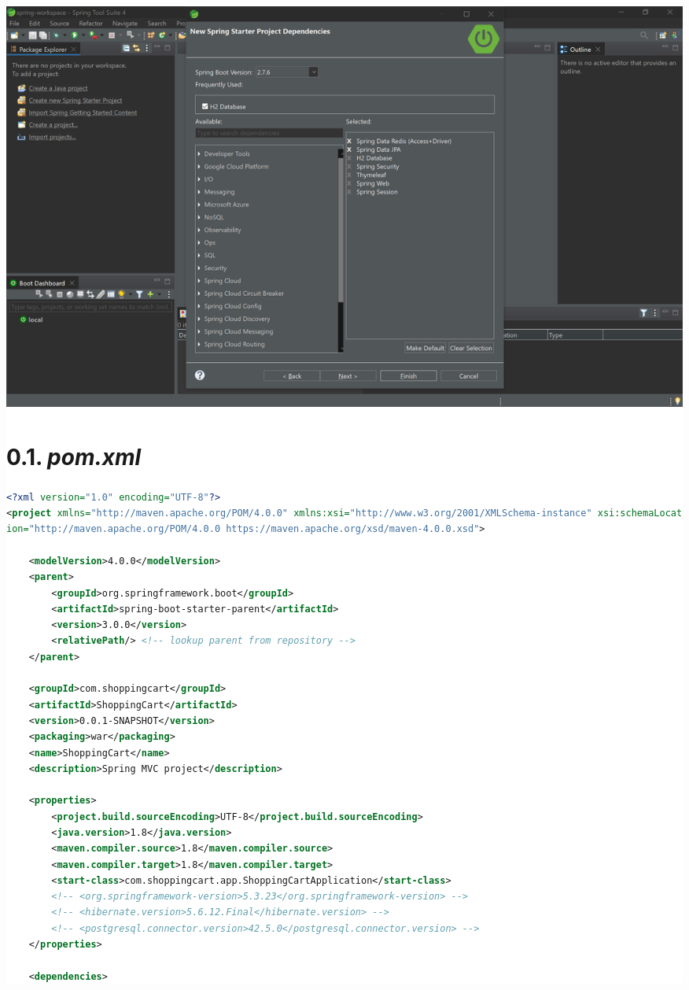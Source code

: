 ![](./img/5.png)

# 0.1. *pom.xml*

```xml
<?xml version="1.0" encoding="UTF-8"?>
<project xmlns="http://maven.apache.org/POM/4.0.0" xmlns:xsi="http://www.w3.org/2001/XMLSchema-instance" xsi:schemaLocation="http://maven.apache.org/POM/4.0.0 https://maven.apache.org/xsd/maven-4.0.0.xsd">
	
	<modelVersion>4.0.0</modelVersion>
	<parent>
		<groupId>org.springframework.boot</groupId>
		<artifactId>spring-boot-starter-parent</artifactId>
		<version>3.0.0</version>
		<relativePath/> <!-- lookup parent from repository -->
	</parent>
	
	<groupId>com.shoppingcart</groupId>
	<artifactId>ShoppingCart</artifactId>
	<version>0.0.1-SNAPSHOT</version>
	<packaging>war</packaging>
	<name>ShoppingCart</name>
	<description>Spring MVC project</description>
	
	<properties>
		<project.build.sourceEncoding>UTF-8</project.build.sourceEncoding>
		<java.version>1.8</java.version>
		<maven.compiler.source>1.8</maven.compiler.source>
    	<maven.compiler.target>1.8</maven.compiler.target>
    	<start-class>com.shoppingcart.app.ShoppingCartApplication</start-class>
    	<!-- <org.springframework-version>5.3.23</org.springframework-version> -->
    	<!-- <hibernate.version>5.6.12.Final</hibernate.version> -->
		<!-- <postgresql.connector.version>42.5.0</postgresql.connector.version> -->
	</properties>
	
	<dependencies>
```